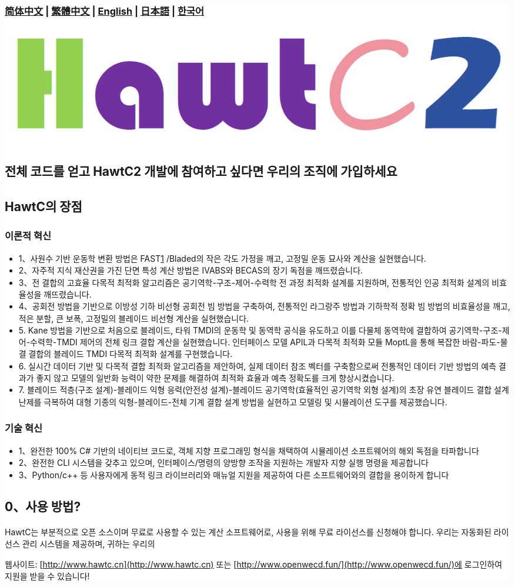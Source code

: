 ### [简体中文](./README.md) | [繁體中文](./README_FCN.md) | [English](./README_EN.md) | [日本語](./README_JP.md) | [한국어](./README_KO.md)

![HawtC](./docs/image/TheoryManualandBarchMarkreport/%E5%9B%BE%E6%A0%87.png)

## 전체 코드를 얻고 HawtC2 개발에 참여하고 싶다면 우리의 조직에 가입하세요

## HawtC의 장점

### 이론적 혁신

*   1、사원수 기반 운동학 변환 방법은 FAST[1](#user-content-fn-1) /Bladed의 작은 각도 가정을 깨고, 고정밀 운동 묘사와 계산을 실현했습니다.
*   2、자주적 지식 재산권을 가진 단면 특성 계산 방법은 IVABS와 BECAS의 장기 독점을 깨뜨렸습니다.
*   3、전 결합의 고효율 다목적 최적화 알고리즘은 공기역학-구조-제어-수력학 전 과정 최적화 설계를 지원하며, 전통적인 인공 최적화 설계의 비효율성을 깨뜨렸습니다.
*   4、공회전 방법을 기반으로 이방성 기하 비선형 공회전 빔 방법을 구축하여, 전통적인 라그랑주 방법과 기하학적 정확 빔 방법의 비효율성을 깨고, 적은 분할, 큰 보폭, 고정밀의 블레이드 비선형 계산을 실현했습니다.
*   5\. Kane 방법을 기반으로 처음으로 블레이드, 타워 TMDI의 운동학 및 동역학 공식을 유도하고 이를 다물체 동역학에 결합하여 공기역학-구조-제어-수력학-TMDI 제어의 전체 링크 결합 계산을 실현했습니다. 인터페이스 모델 APIL과 다목적 최적화 모듈 MoptL을 통해 복잡한 바람-파도-물결 결합의 블레이드 TMDI 다목적 최적화 설계를 구현했습니다.
*   6\. 실시간 데이터 기반 및 다목적 결합 최적화 알고리즘을 제안하여, 실제 데이터 참조 벡터를 구축함으로써 전통적인 데이터 기반 방법의 예측 결과가 좋지 않고 모델의 일반화 능력이 약한 문제를 해결하여 최적화 효율과 예측 정확도를 크게 향상시켰습니다.
*   7\. 블레이드 적층(구조 설계)-블레이드 익형 응력(안전성 설계)-블레이드 공기역학(효율적인 공기역학 외형 설계)의 초장 유연 블레이드 결합 설계 난제를 극복하여 대형 기종의 익형-블레이드-전체 기계 결합 설계 방법을 실현하고 모델링 및 시뮬레이션 도구를 제공했습니다.

### 기술 혁신

*   1、완전한 100% C# 기반의 네이티브 코드로, 객체 지향 프로그래밍 형식을 채택하여 시뮬레이션 소프트웨어의 해외 독점을 타파합니다
*   2、완전한 CLI 시스템을 갖추고 있으며, 인터페이스/명령의 양방향 조작을 지원하는 개발자 지향 실행 명령을 제공합니다
*   3、Python/c++ 등 사용자에게 동적 링크 라이브러리와 매뉴얼 지원을 제공하여 다른 소프트웨어와의 결합을 용이하게 합니다

## 0、사용 방법?

HawtC는 부분적으로 오픈 소스이며 무료로 사용할 수 있는 계산 소프트웨어로, 사용을 위해 무료 라이선스를 신청해야 합니다. 우리는 자동화된 라이선스 관리 시스템을 제공하며, 귀하는 우리의

웹사이트: [http://www.hawtc.cn](http://www.hawtc.cn) 또는 [http://www.openwecd.fun/](http://www.openwecd.fun/)에 로그인하여 지원을 받을 수 있습니다!

